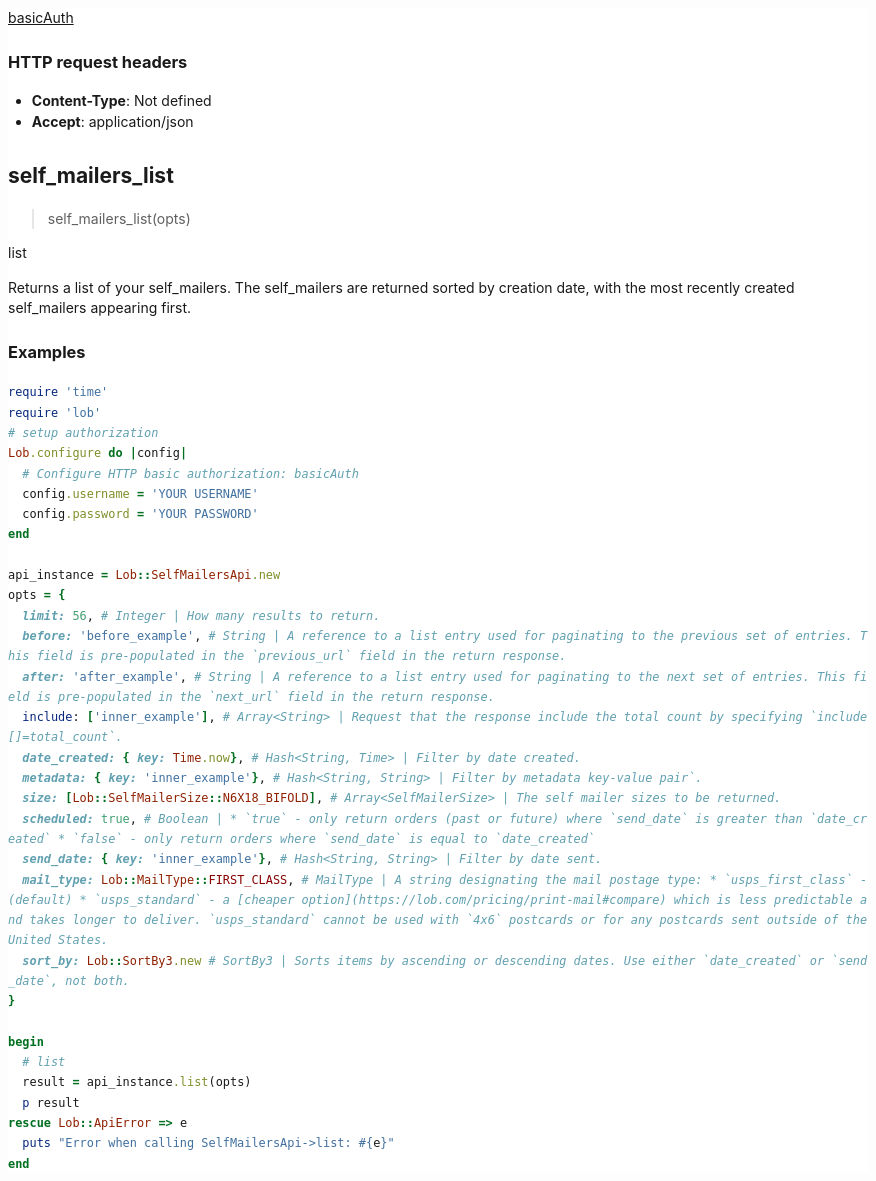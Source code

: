 [basicAuth](../README.md#basicAuth)

### HTTP request headers

- **Content-Type**: Not defined
- **Accept**: application/json


## self_mailers_list

> <SelfMailerList> self_mailers_list(opts)

list

Returns a list of your self_mailers. The self_mailers are returned sorted by creation date, with the most recently created self_mailers appearing first.

### Examples

```ruby
require 'time'
require 'lob'
# setup authorization
Lob.configure do |config|
  # Configure HTTP basic authorization: basicAuth
  config.username = 'YOUR USERNAME'
  config.password = 'YOUR PASSWORD'
end

api_instance = Lob::SelfMailersApi.new
opts = {
  limit: 56, # Integer | How many results to return.
  before: 'before_example', # String | A reference to a list entry used for paginating to the previous set of entries. This field is pre-populated in the `previous_url` field in the return response. 
  after: 'after_example', # String | A reference to a list entry used for paginating to the next set of entries. This field is pre-populated in the `next_url` field in the return response. 
  include: ['inner_example'], # Array<String> | Request that the response include the total count by specifying `include[]=total_count`. 
  date_created: { key: Time.now}, # Hash<String, Time> | Filter by date created.
  metadata: { key: 'inner_example'}, # Hash<String, String> | Filter by metadata key-value pair`.
  size: [Lob::SelfMailerSize::N6X18_BIFOLD], # Array<SelfMailerSize> | The self mailer sizes to be returned.
  scheduled: true, # Boolean | * `true` - only return orders (past or future) where `send_date` is greater than `date_created` * `false` - only return orders where `send_date` is equal to `date_created` 
  send_date: { key: 'inner_example'}, # Hash<String, String> | Filter by date sent.
  mail_type: Lob::MailType::FIRST_CLASS, # MailType | A string designating the mail postage type: * `usps_first_class` - (default) * `usps_standard` - a [cheaper option](https://lob.com/pricing/print-mail#compare) which is less predictable and takes longer to deliver. `usps_standard` cannot be used with `4x6` postcards or for any postcards sent outside of the United States. 
  sort_by: Lob::SortBy3.new # SortBy3 | Sorts items by ascending or descending dates. Use either `date_created` or `send_date`, not both. 
}

begin
  # list
  result = api_instance.list(opts)
  p result
rescue Lob::ApiError => e
  puts "Error when calling SelfMailersApi->list: #{e}"
end
```
